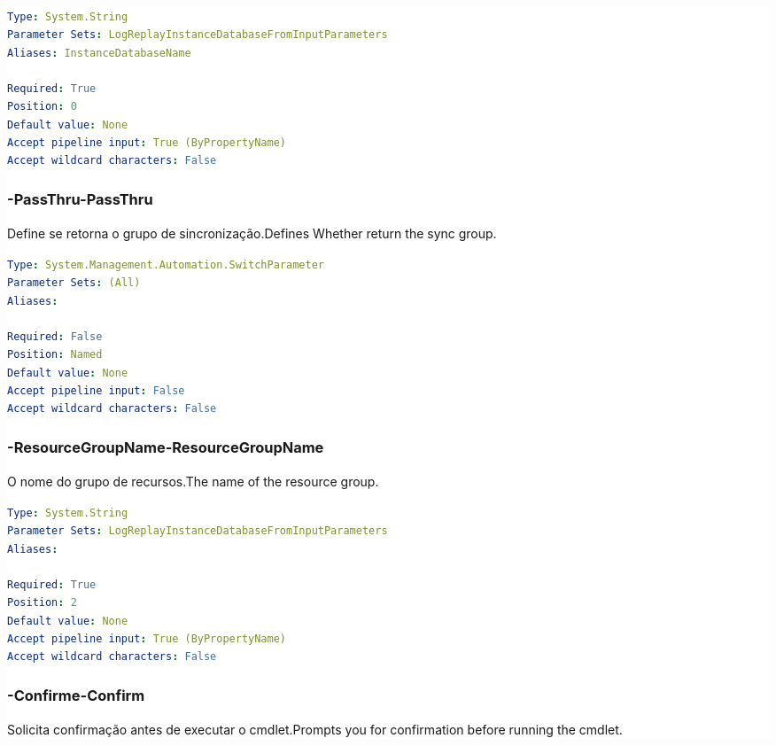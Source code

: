 ```yaml
Type: System.String
Parameter Sets: LogReplayInstanceDatabaseFromInputParameters
Aliases: InstanceDatabaseName

Required: True
Position: 0
Default value: None
Accept pipeline input: True (ByPropertyName)
Accept wildcard characters: False
```

### <span data-ttu-id="69e62-123">-PassThru</span><span class="sxs-lookup"><span data-stu-id="69e62-123">-PassThru</span></span>
<span data-ttu-id="69e62-124">Define se retorna o grupo de sincronização.</span><span class="sxs-lookup"><span data-stu-id="69e62-124">Defines Whether return the sync group.</span></span>

```yaml
Type: System.Management.Automation.SwitchParameter
Parameter Sets: (All)
Aliases:

Required: False
Position: Named
Default value: None
Accept pipeline input: False
Accept wildcard characters: False
```

### <span data-ttu-id="69e62-125">-ResourceGroupName</span><span class="sxs-lookup"><span data-stu-id="69e62-125">-ResourceGroupName</span></span>
<span data-ttu-id="69e62-126">O nome do grupo de recursos.</span><span class="sxs-lookup"><span data-stu-id="69e62-126">The name of the resource group.</span></span>

```yaml
Type: System.String
Parameter Sets: LogReplayInstanceDatabaseFromInputParameters
Aliases:

Required: True
Position: 2
Default value: None
Accept pipeline input: True (ByPropertyName)
Accept wildcard characters: False
```

### <span data-ttu-id="69e62-127">-Confirme</span><span class="sxs-lookup"><span data-stu-id="69e62-127">-Confirm</span></span>
<span data-ttu-id="69e62-128">Solicita confirmação antes de executar o cmdlet.</span><span class="sxs-lookup"><span data-stu-id="69e62-128">Prompts you for confirmation before running the cmdlet.</span></span>
